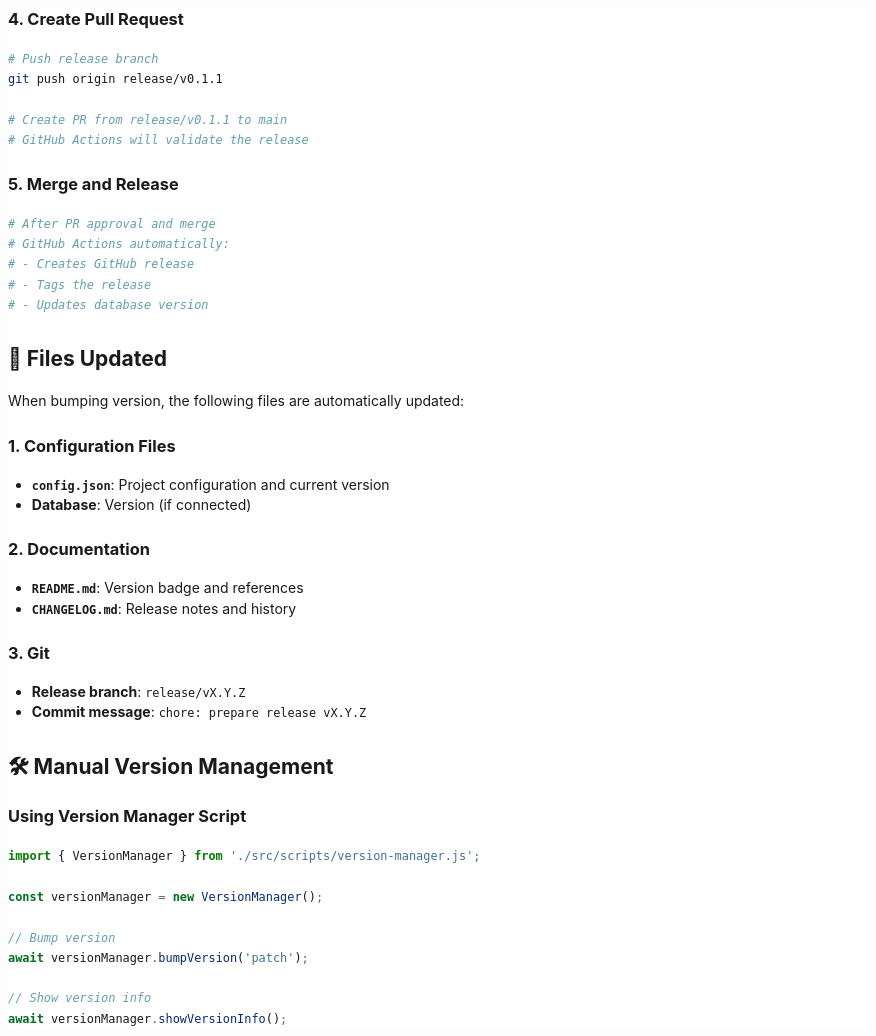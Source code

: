 ### 4. Create Pull Request
```bash
# Push release branch
git push origin release/v0.1.1

# Create PR from release/v0.1.1 to main
# GitHub Actions will validate the release
```

### 5. Merge and Release
```bash
# After PR approval and merge
# GitHub Actions automatically:
# - Creates GitHub release
# - Tags the release
# - Updates database version
```

## 📁 Files Updated

When bumping version, the following files are automatically updated:

### 1. Configuration Files
- **`config.json`**: Project configuration and current version
- **Database**: Version (if connected)

### 2. Documentation
- **`README.md`**: Version badge and references
- **`CHANGELOG.md`**: Release notes and history

### 3. Git
- **Release branch**: `release/vX.Y.Z`
- **Commit message**: `chore: prepare release vX.Y.Z`

## 🛠️ Manual Version Management

### Using Version Manager Script

```typescript
import { VersionManager } from './src/scripts/version-manager.js';

const versionManager = new VersionManager();

// Bump version
await versionManager.bumpVersion('patch');

// Show version info
await versionManager.showVersionInfo();
```
